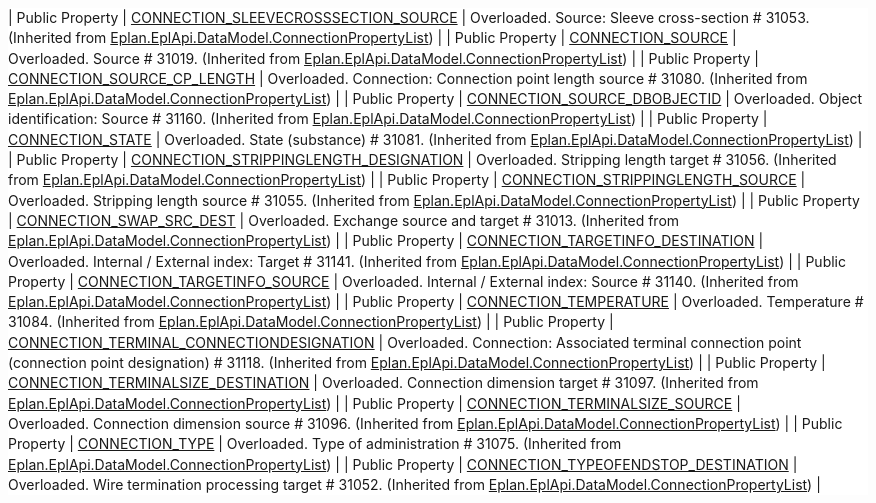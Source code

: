 | Public Property | [CONNECTION\_SLEEVECROSSSECTION\_SOURCE](Eplan.EplApi.DataModelu~Eplan.EplApi.DataModel.ConnectionPropertyList~CONNECTION_SLEEVECROSSSECTION_SOURCE().html) | Overloaded. Source: Sleeve cross-section # 31053. (Inherited from [Eplan.EplApi.DataModel.ConnectionPropertyList](Eplan.EplApi.DataModelu~Eplan.EplApi.DataModel.ConnectionPropertyList.html)) |
| Public Property | [CONNECTION\_SOURCE](Eplan.EplApi.DataModelu~Eplan.EplApi.DataModel.ConnectionPropertyList~CONNECTION_SOURCE().html) | Overloaded. Source # 31019. (Inherited from [Eplan.EplApi.DataModel.ConnectionPropertyList](Eplan.EplApi.DataModelu~Eplan.EplApi.DataModel.ConnectionPropertyList.html)) |
| Public Property | [CONNECTION\_SOURCE\_CP\_LENGTH](Eplan.EplApi.DataModelu~Eplan.EplApi.DataModel.ConnectionPropertyList~CONNECTION_SOURCE_CP_LENGTH().html) | Overloaded. Connection: Connection point length source # 31080. (Inherited from [Eplan.EplApi.DataModel.ConnectionPropertyList](Eplan.EplApi.DataModelu~Eplan.EplApi.DataModel.ConnectionPropertyList.html)) |
| Public Property | [CONNECTION\_SOURCE\_DBOBJECTID](Eplan.EplApi.DataModelu~Eplan.EplApi.DataModel.ConnectionPropertyList~CONNECTION_SOURCE_DBOBJECTID().html) | Overloaded. Object identification: Source # 31160. (Inherited from [Eplan.EplApi.DataModel.ConnectionPropertyList](Eplan.EplApi.DataModelu~Eplan.EplApi.DataModel.ConnectionPropertyList.html)) |
| Public Property | [CONNECTION\_STATE](Eplan.EplApi.DataModelu~Eplan.EplApi.DataModel.ConnectionPropertyList~CONNECTION_STATE().html) | Overloaded. State (substance) # 31081. (Inherited from [Eplan.EplApi.DataModel.ConnectionPropertyList](Eplan.EplApi.DataModelu~Eplan.EplApi.DataModel.ConnectionPropertyList.html)) |
| Public Property | [CONNECTION\_STRIPPINGLENGTH\_DESIGNATION](Eplan.EplApi.DataModelu~Eplan.EplApi.DataModel.ConnectionPropertyList~CONNECTION_STRIPPINGLENGTH_DESIGNATION().html) | Overloaded. Stripping length target # 31056. (Inherited from [Eplan.EplApi.DataModel.ConnectionPropertyList](Eplan.EplApi.DataModelu~Eplan.EplApi.DataModel.ConnectionPropertyList.html)) |
| Public Property | [CONNECTION\_STRIPPINGLENGTH\_SOURCE](Eplan.EplApi.DataModelu~Eplan.EplApi.DataModel.ConnectionPropertyList~CONNECTION_STRIPPINGLENGTH_SOURCE().html) | Overloaded. Stripping length source # 31055. (Inherited from [Eplan.EplApi.DataModel.ConnectionPropertyList](Eplan.EplApi.DataModelu~Eplan.EplApi.DataModel.ConnectionPropertyList.html)) |
| Public Property | [CONNECTION\_SWAP\_SRC\_DEST](Eplan.EplApi.DataModelu~Eplan.EplApi.DataModel.ConnectionPropertyList~CONNECTION_SWAP_SRC_DEST().html) | Overloaded. Exchange source and target # 31013. (Inherited from [Eplan.EplApi.DataModel.ConnectionPropertyList](Eplan.EplApi.DataModelu~Eplan.EplApi.DataModel.ConnectionPropertyList.html)) |
| Public Property | [CONNECTION\_TARGETINFO\_DESTINATION](Eplan.EplApi.DataModelu~Eplan.EplApi.DataModel.ConnectionPropertyList~CONNECTION_TARGETINFO_DESTINATION().html) | Overloaded. Internal / External index: Target # 31141. (Inherited from [Eplan.EplApi.DataModel.ConnectionPropertyList](Eplan.EplApi.DataModelu~Eplan.EplApi.DataModel.ConnectionPropertyList.html)) |
| Public Property | [CONNECTION\_TARGETINFO\_SOURCE](Eplan.EplApi.DataModelu~Eplan.EplApi.DataModel.ConnectionPropertyList~CONNECTION_TARGETINFO_SOURCE().html) | Overloaded. Internal / External index: Source # 31140. (Inherited from [Eplan.EplApi.DataModel.ConnectionPropertyList](Eplan.EplApi.DataModelu~Eplan.EplApi.DataModel.ConnectionPropertyList.html)) |
| Public Property | [CONNECTION\_TEMPERATURE](Eplan.EplApi.DataModelu~Eplan.EplApi.DataModel.ConnectionPropertyList~CONNECTION_TEMPERATURE().html) | Overloaded. Temperature # 31084. (Inherited from [Eplan.EplApi.DataModel.ConnectionPropertyList](Eplan.EplApi.DataModelu~Eplan.EplApi.DataModel.ConnectionPropertyList.html)) |
| Public Property | [CONNECTION\_TERMINAL\_CONNECTIONDESIGNATION](Eplan.EplApi.DataModelu~Eplan.EplApi.DataModel.ConnectionPropertyList~CONNECTION_TERMINAL_CONNECTIONDESIGNATION().html) | Overloaded. Connection: Associated terminal connection point (connection point designation) # 31118. (Inherited from [Eplan.EplApi.DataModel.ConnectionPropertyList](Eplan.EplApi.DataModelu~Eplan.EplApi.DataModel.ConnectionPropertyList.html)) |
| Public Property | [CONNECTION\_TERMINALSIZE\_DESTINATION](Eplan.EplApi.DataModelu~Eplan.EplApi.DataModel.ConnectionPropertyList~CONNECTION_TERMINALSIZE_DESTINATION().html) | Overloaded. Connection dimension target # 31097. (Inherited from [Eplan.EplApi.DataModel.ConnectionPropertyList](Eplan.EplApi.DataModelu~Eplan.EplApi.DataModel.ConnectionPropertyList.html)) |
| Public Property | [CONNECTION\_TERMINALSIZE\_SOURCE](Eplan.EplApi.DataModelu~Eplan.EplApi.DataModel.ConnectionPropertyList~CONNECTION_TERMINALSIZE_SOURCE().html) | Overloaded. Connection dimension source # 31096. (Inherited from [Eplan.EplApi.DataModel.ConnectionPropertyList](Eplan.EplApi.DataModelu~Eplan.EplApi.DataModel.ConnectionPropertyList.html)) |
| Public Property | [CONNECTION\_TYPE](Eplan.EplApi.DataModelu~Eplan.EplApi.DataModel.ConnectionPropertyList~CONNECTION_TYPE().html) | Overloaded. Type of administration # 31075. (Inherited from [Eplan.EplApi.DataModel.ConnectionPropertyList](Eplan.EplApi.DataModelu~Eplan.EplApi.DataModel.ConnectionPropertyList.html)) |
| Public Property | [CONNECTION\_TYPEOFENDSTOP\_DESTINATION](Eplan.EplApi.DataModelu~Eplan.EplApi.DataModel.ConnectionPropertyList~CONNECTION_TYPEOFENDSTOP_DESTINATION().html) | Overloaded. Wire termination processing target # 31052. (Inherited from [Eplan.EplApi.DataModel.ConnectionPropertyList](Eplan.EplApi.DataModelu~Eplan.EplApi.DataModel.ConnectionPropertyList.html)) |